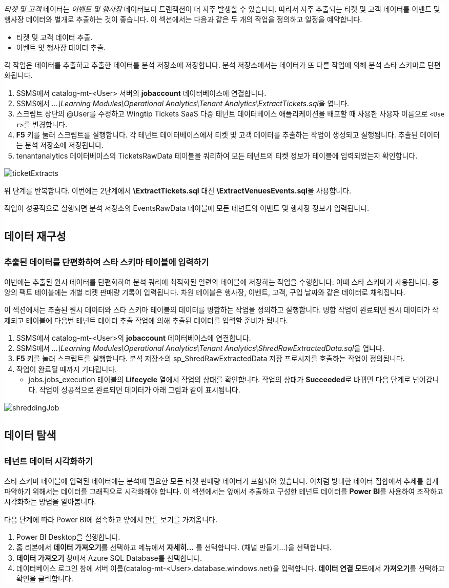 *티켓 및 고객* 데이터는 *이벤트 및 행사장* 데이터보다 트랜잭션이 더 자주 발생할 수 있습니다. 따라서 자주 추출되는 티켓 및 고객 데이터를 이벤트 및 행사장 데이터와 별개로 추출하는 것이 좋습니다. 이 섹션에서는 다음과 같은 두 개의 작업을 정의하고 일정을 예약합니다.

- 티켓 및 고객 데이터 추출.
- 이벤트 및 행사장 데이터 추출.

각 작업은 데이터를 추출하고 추출한 데이터를 분석 저장소에 저장합니다. 분석 저장소에서는 데이터가 또 다른 작업에 의해 분석 스타 스키마로 단편화됩니다.

1. SSMS에서 catalog-mt-\<User\> 서버의 **jobaccount** 데이터베이스에 연결합니다.
2. SSMS에서 *...\Learning Modules\Operational Analytics\Tenant Analytics\ExtractTickets.sql*을 엽니다.
3. 스크립트 상단의 @User를 수정하고 Wingtip Tickets SaaS 다중 테넌트 데이터베이스 애플리케이션을 배포할 때 사용한 사용자 이름으로 `<User>`를 변경합니다. 
4. **F5** 키를 눌러 스크립트를 실행합니다. 각 테넌트 데이터베이스에서 티켓 및 고객 데이터를 추출하는 작업이 생성되고 실행됩니다. 추출된 데이터는 분석 저장소에 저장됩니다.
5. tenantanalytics 데이터베이스의 TicketsRawData 테이블을 쿼리하여 모든 테넌트의 티켓 정보가 테이블에 입력되었는지 확인합니다.

![ticketExtracts](media/saas-multitenantdb-tenant-analytics/ticketExtracts.png)

위 단계를 반복합니다. 이번에는 2단계에서 **\ExtractTickets.sql** 대신 **\ExtractVenuesEvents.sql**을 사용합니다.

작업이 성공적으로 실행되면 분석 저장소의 EventsRawData 테이블에 모든 테넌트의 이벤트 및 행사장 정보가 입력됩니다. 

## <a name="data-reorganization"></a>데이터 재구성

### <a name="shred-extracted-data-to-populate-star-schema-tables"></a>추출된 데이터를 단편화하여 스타 스키마 테이블에 입력하기

이번에는 추출된 원시 데이터를 단편화하여 분석 쿼리에 최적화된 일련의 테이블에 저장하는 작업을 수행합니다. 이때 스타 스키마가 사용됩니다. 중앙의 팩트 테이블에는 개별 티켓 판매량 기록이 입력됩니다. 차원 테이블은 행사장, 이벤트, 고객, 구입 날짜와 같은 데이터로 채워집니다. 

이 섹션에서는 추출된 원시 데이터와 스타 스키마 테이블의 데이터를 병합하는 작업을 정의하고 실행합니다. 병합 작업이 완료되면 원시 데이터가 삭제되고 테이블에 다음번 테넌트 데이터 추출 작업에 의해 추출된 데이터를 입력할 준비가 됩니다.

1. SSMS에서 catalog-mt-\<User\>의 **jobaccount** 데이터베이스에 연결합니다.
2. SSMS에서 *…\Learning Modules\Operational Analytics\Tenant Analytics\ShredRawExtractedData.sql*을 엽니다.
3. **F5** 키를 눌러 스크립트를 실행합니다. 분석 저장소의 sp_ShredRawExtractedData 저장 프로시저를 호출하는 작업이 정의됩니다.
4. 작업이 완료될 때까지 기다립니다.
    - jobs.jobs_execution 테이블의 **Lifecycle** 열에서 작업의 상태를 확인합니다. 작업의 상태가 **Succeeded**로 바뀌면 다음 단계로 넘어갑니다. 작업이 성공적으로 완료되면 데이터가 아래 그림과 같이 표시됩니다.

![shreddingJob](media/saas-multitenantdb-tenant-analytics/shreddingJob.PNG)

## <a name="data-exploration"></a>데이터 탐색

### <a name="visualize-tenant-data"></a>테넌트 데이터 시각화하기

스타 스키마 테이블에 입력된 데이터에는 분석에 필요한 모든 티켓 판매량 데이터가 포함되어 있습니다. 이처럼 방대한 데이터 집합에서 추세를 쉽게 파악하기 위해서는 데이터를 그래픽으로 시각화해야 합니다.  이 섹션에서는 앞에서 추출하고 구성한 테넌트 데이터를 **Power BI**를 사용하여 조작하고 시각화하는 방법을 알아봅니다.

다음 단계에 따라 Power BI에 접속하고 앞에서 만든 보기를 가져옵니다.

1. Power BI Desktop을 실행합니다.
2. 홈 리본에서 **데이터 가져오기**를 선택하고 메뉴에서 **자세히…** 를 선택합니다. (채널 만들기...)을 선택합니다.
3. **데이터 가져오기** 창에서 Azure SQL Database를 선택합니다.
4. 데이터베이스 로그인 창에 서버 이름(catalog-mt-\<User\>.database.windows.net)을 입력합니다. **데이터 연결 모드**에서 **가져오기**를 선택하고 확인을 클릭합니다. 
